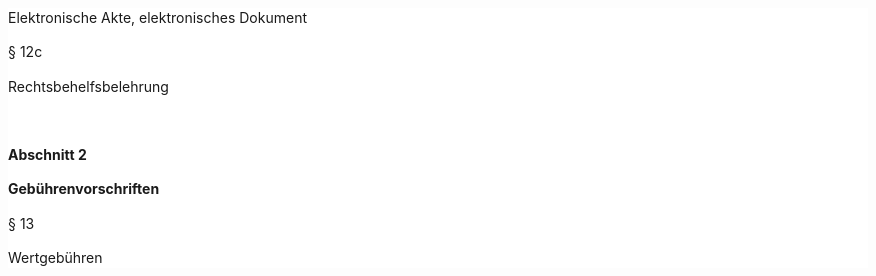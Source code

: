 <td style align="left" valign="top" charoff="50">

Elektronische Akte, elektronisches Dokument

</td>

</tr>

<tr>

<td style align="left" valign="top" charoff="50">

§ 12c

</td>

<td style align="left" valign="top" charoff="50">

Rechtsbehelfsbelehrung

</td>

</tr>

<tr>

<td style colspan="2" align="left" valign="top" charoff="50">

 

</td>

</tr>

<tr>

<td style colspan="2" align="center" valign="top" charoff="50">

<span style=";font-weight:bold">Abschnitt 2</span>

</td>

</tr>

<tr>

<td style colspan="2" align="center" valign="top" charoff="50">

<span style=";font-weight:bold">Gebührenvorschriften</span>

</td>

</tr>

<tr>

<td style align="left" valign="top" charoff="50">

§ 13

</td>

<td style align="left" valign="top" charoff="50">

Wertgebühren
